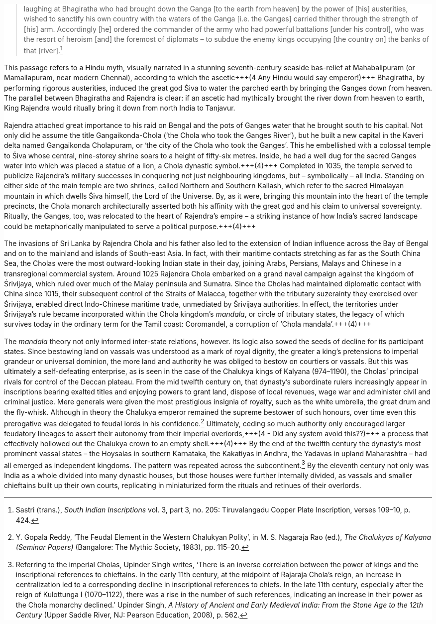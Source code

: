 > laughing at Bhagiratha who had brought down the Ganga \[to the earth from heaven\] by the power of \[his\] austerities, wished to sanctify his own country with the waters of the Ganga \[i.e. the Ganges\] carried thither through the strength of \[his\] arm. Accordingly \[he\] ordered the commander of the army who had powerful battalions \[under his control\], who was the resort of heroism \[and\] the foremost of diplomats – to subdue the enemy kings occupying \[the country on\] the banks of that \[river\].[^11] 

This passage refers to a Hindu myth, visually narrated in a stunning seventh-century seaside bas-relief at Mahabalipuram \(or Mamallapuram, near modern Chennai\), according to which the ascetic+++(4 Any Hindu would say emperor!)+++ Bhagiratha, by performing rigorous austerities, induced the great god Śiva to water the parched earth by bringing the Ganges down from heaven. The parallel between Bhagiratha and Rajendra is clear: if an ascetic had mythically brought the river down from heaven to earth, King Rajendra would ritually bring it down from north India to Tanjavur.

Rajendra attached great importance to his raid on Bengal and the pots of Ganges water that he brought south to his capital. Not only did he assume the title Gangaikonda-Chola \(‘the Chola who took the Ganges River’\), but he built a new capital in the Kaveri delta named Gangaikonda Cholapuram, or ‘the city of the Chola who took the Ganges’. This he embellished with a colossal temple to Śiva whose central, nine-storey shrine soars to a height of fifty-six metres. Inside, he had a well dug for the sacred Ganges water into which was placed a statue of a lion, a Chola dynastic symbol.+++(4)+++ Completed in 1035, the temple served to publicize Rajendra’s military successes in conquering not just neighbouring kingdoms, but – symbolically – all India. Standing on either side of the main temple are two shrines, called Northern and Southern Kailash, which refer to the sacred Himalayan mountain in which dwells Śiva himself, the Lord of the Universe. By, as it were, bringing this mountain into the heart of the temple precincts, the Chola monarch architecturally asserted both his affinity with the great god and his claim to universal sovereignty. Ritually, the Ganges, too, was relocated to the heart of Rajendra’s empire – a striking instance of how India’s sacred landscape could be metaphorically manipulated to serve a political purpose.+++(4)+++

The invasions of Sri Lanka by Rajendra Chola and his father also led to the extension of Indian influence across the Bay of Bengal and on to the mainland and islands of South-east Asia. In fact, with their maritime contacts stretching as far as the South China Sea, the Cholas were the most outward-looking Indian state in their day, joining Arabs, Persians, Malays and Chinese in a transregional commercial system. Around 1025 Rajendra Chola embarked on a grand naval campaign against the kingdom of Śrivijaya, which ruled over much of the Malay peninsula and Sumatra. Since the Cholas had maintained diplomatic contact with China since 1015, their subsequent control of the Straits of Malacca, together with the tributary suzerainty they exercised over Śrivijaya, enabled direct Indo-Chinese maritime trade, unmediated by Śrivijaya authorities. In effect, the territories under Śrivijaya’s rule became incorporated within the Chola kingdom’s *mandala*, or circle of tributary states, the legacy of which survives today in the ordinary term for the Tamil coast: Coromandel, a corruption of ‘Chola mandala’.+++(4)+++

The *mandala* theory not only informed inter-state relations, however. Its logic also sowed the seeds of decline for its participant states. Since bestowing land on vassals was understood as a mark of royal dignity, the greater a king’s pretensions to imperial grandeur or universal dominion, the more land and authority he was obliged to bestow on courtiers or vassals. But this was ultimately a self-defeating enterprise, as is seen in the case of the Chalukya kings of Kalyana \(974–1190\), the Cholas’ principal rivals for control of the Deccan plateau. From the mid twelfth century on, that dynasty’s subordinate rulers increasingly appear in inscriptions bearing exalted titles and enjoying powers to grant land, dispose of local revenues, wage war and administer civil and criminal justice. Mere generals were given the most prestigious insignia of royalty, such as the white umbrella, the great drum and the fly-whisk. Although in theory the Chalukya emperor remained the supreme bestower of such honours, over time even this prerogative was delegated to feudal lords in his confidence.[^12]  Ultimately, ceding so much authority only encouraged larger feudatory lineages to assert their autonomy from their imperial overlords,+++(4 - Did any system avoid this??)+++ a process that effectively hollowed out the Chalukya crown to an empty shell.+++(4)+++ By the end of the twelfth century the dynasty’s most prominent vassal states – the Hoysalas in southern Karnataka, the Kakatiyas in Andhra, the Yadavas in upland Maharashtra – had all emerged as independent kingdoms. The pattern was repeated across the subcontinent.[^13]  By the eleventh century not only was India as a whole divided into many dynastic houses, but those houses were further internally divided, as vassals and smaller chieftains built up their own courts, replicating in miniaturized form the rituals and retinues of their overlords.


[^5]: *Kautilya’s Arthaśastra*, trans. R. Shamasastry \(5th edn, Mysore: Śri Raghuveer Printing Press, 1956\), ch. 16, p. 340; *The Laws of Manu*, trans. G. Buhler \(Oxford: Clarendon Press, 1886\), ch. 7:202, p. 249.
[^6]: H. Krishna Sastri \(trans.\), *South Indian Inscriptions* \(Madras: Government of India, 1920, 37 vols\), vol. 3, part 3, no. 205: Tiruvalangadu Copper Plate Inscription, verse 122, p. 425.
[^7]: See *Kautilya’s Arthaśastra*, book 6, ch. 2, pp. 289–92; *Laws of Manu*, ch. 7:156–60, p. 241.
[^8]: David Shulman describes Kautilya, the author of the famous second-century manual of Indian statecraft, the *Arthashastra*, as a ‘hyper-Machievellian theorist’ who ‘inhabits a dog-eat-dog kingdom \(‘fish eat fish’ is the usual Indian metaphor\) in which no one is above suspicion and everyone is vulnerable to sudden assassination by the vast, shadowy army of secret agents and informers that keeps the state going; ruthless utility in such cases overrides all possible ethical scruples. A principle of unabashed craftiness driven by self-interest applies to all levels of political life; truthfulness is seen, in general, as a mostly irrelevant virtue \(or even a fault\)’ David Shulman, ‘Off with their Heads’, *New York Review of Books* 65, no. 6 \(5 April, 2018\), p. 31.
[^9]: The game of chess also appears to have reached Sasanian Iran from India in the sixth century. Edward G. Browne, *A Literary History of Persia* \(1902; repr. Cambridge: Cambridge University Press, 1969, 3 vols\), vol. 1, p. 110.
[^10]: R. Champakalakshmi, ‘Urbanization from Above: Tanjavur, the Ceremonial City of the Colas’, in idem, *Trade, Ideology and Urbanization: South India 300 **BC** to **AD** 1300* \(New Delhi: Oxford University Press, 1996\), pp. 424–41.
[^11]: Sastri \(trans.\), *South Indian Inscriptions* vol. 3, part 3, no. 205: Tiruvalangadu Copper Plate Inscription, verses 109–10, p. 424.
[^12]: Y. Gopala Reddy, ‘The Feudal Element in the Western Chalukyan Polity’, in M. S. Nagaraja Rao \(ed.\), *The Chalukyas of Kalyana \(Seminar Papers\)* \(Bangalore: The Mythic Society, 1983\), pp. 115–20.
[^13]: Referring to the imperial Cholas, Upinder Singh writes, ‘There is an inverse correlation between the power of kings and the inscriptional references to chieftains. In the early 11th century, at the midpoint of Rajaraja Chola’s reign, an increase in centralization led to a corresponding decline in inscriptional references to chiefs. In the late 11th century, especially after the reign of Kulottunga I \(1070–1122\), there was a rise in the number of such references, indicating an increase in their power as the Chola monarchy declined.’ Upinder Singh, *A History of Ancient and Early Medieval India: From the Stone Age to the 12th Century* \(Upper Saddle River, NJ: Pearson Education, 2008\), p. 562.
[^14]: P. Arundhati, *Royal Life in Manasollasa* \(Delhi: Sundeep Prakashan, 1994\), p. 66.
[^15]: Davis, *Lives*, pp. 51–83 *passim*.
[^16]: See Romila Thapar, Harbans Mukhia and Bipan Chandra, *Communalism and the Writing of Indian History* \(Delhi: People’s Publishing House, 1969\), pp. 14, 31; Michael Willis, ‘Religion and Royal Patronage in north India’, in Vishaka N. Desai and Darlielle Mason \(eds\), *Gods, Guardians, and Lovers: Temple Sculptures from North India, 700–1200* \(New York: Asia Society Galleries, 1993\), p. 59. The same pattern continued after the Turkish conquest of India. In the 1460s, Kapilendra, the founder of the Suryavamshi Gajapati dynasty in Orissa, sacked both Śaiva and Vaishnava temples in the Kaveri delta in the course of wars of conquest in the Tamil country. See Phillip B. Wagoner, *Tidings of the King: A Translation and Ethnohistorical Analysis of the* Rayavacakamu \(Honolulu: University of Hawaii, 1993\), p. 146. Somewhat later, in 1514, Krishna Raya looted an image of Bala Krishna from Udayagiri, which he had defeated and annexed to his growing Vijayanagara state. See Davis, *Lives*, pp. 65, 67.
[^17]: Willis, ‘Religion and Royal Patronage’, p. 59. 